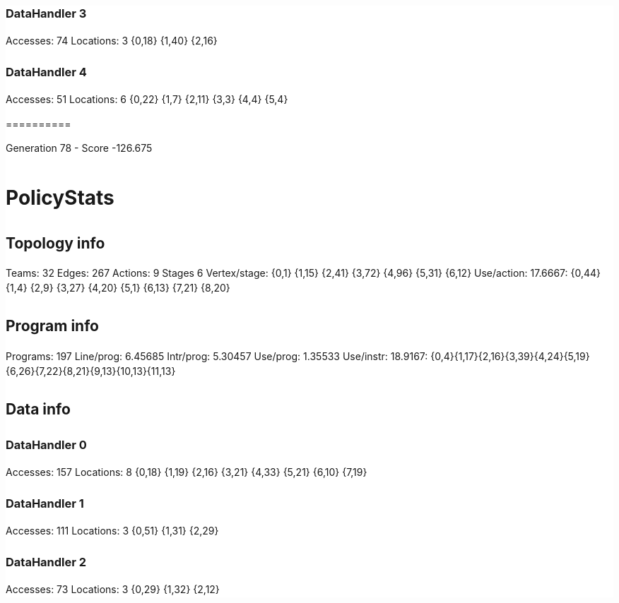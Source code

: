 ### DataHandler 3
Accesses:	74
Locations:	3
{0,18} {1,40} {2,16} 

### DataHandler 4
Accesses:	51
Locations:	6
{0,22} {1,7} {2,11} {3,3} {4,4} {5,4} 


==========

Generation 78 - Score -126.675

# PolicyStats
## Topology info
Teams:		32
Edges:		267
Actions:	9
Stages		6
Vertex/stage:	{0,1} {1,15} {2,41} {3,72} {4,96} {5,31} {6,12} 
Use/action:	17.6667: {0,44} {1,4} {2,9} {3,27} {4,20} {5,1} {6,13} {7,21} {8,20} 

## Program info
Programs:	197
Line/prog:	6.45685
Intr/prog:	5.30457
Use/prog:	1.35533
Use/instr:	18.9167: {0,4}{1,17}{2,16}{3,39}{4,24}{5,19}{6,26}{7,22}{8,21}{9,13}{10,13}{11,13}

## Data info

### DataHandler 0
Accesses:	157
Locations:	8
{0,18} {1,19} {2,16} {3,21} {4,33} {5,21} {6,10} {7,19} 

### DataHandler 1
Accesses:	111
Locations:	3
{0,51} {1,31} {2,29} 

### DataHandler 2
Accesses:	73
Locations:	3
{0,29} {1,32} {2,12} 
